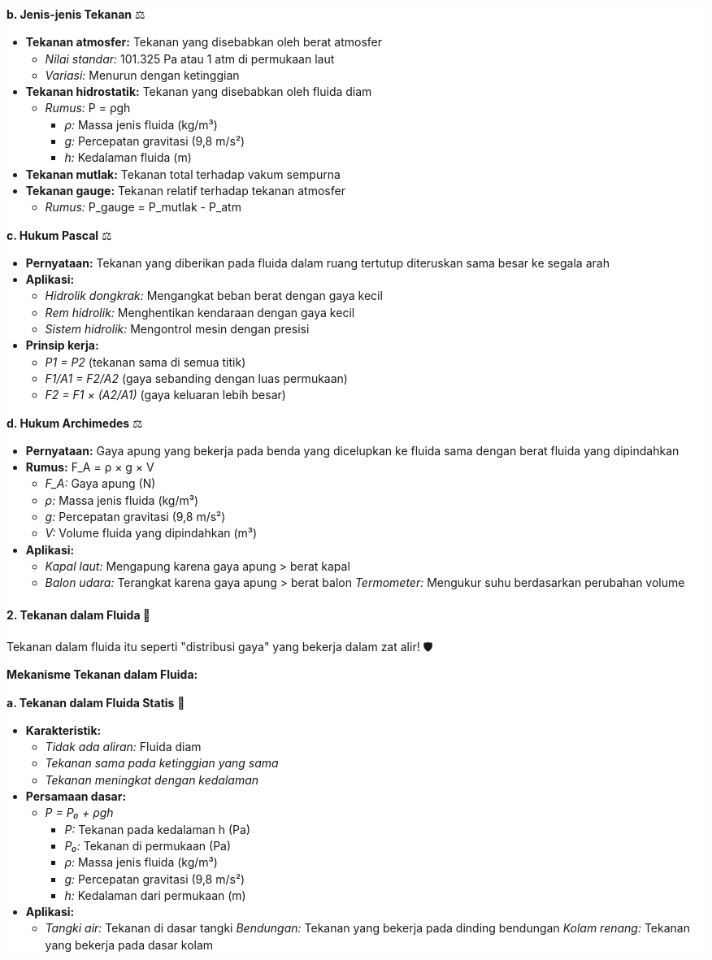 **b. Jenis-jenis Tekanan** ⚖️
- **Tekanan atmosfer:** Tekanan yang disebabkan oleh berat atmosfer
  - *Nilai standar:* 101.325 Pa atau 1 atm di permukaan laut
  - *Variasi:* Menurun dengan ketinggian
- **Tekanan hidrostatik:** Tekanan yang disebabkan oleh fluida diam
  - *Rumus:* P = ρgh
    - *ρ:* Massa jenis fluida (kg/m³)
    - *g:* Percepatan gravitasi (9,8 m/s²)
    - *h:* Kedalaman fluida (m)
- **Tekanan mutlak:** Tekanan total terhadap vakum sempurna
- **Tekanan gauge:** Tekanan relatif terhadap tekanan atmosfer
  - *Rumus:* P_gauge = P_mutlak - P_atm

**c. Hukum Pascal** ⚖️
- **Pernyataan:** Tekanan yang diberikan pada fluida dalam ruang tertutup diteruskan sama besar ke segala arah
- **Aplikasi:**
  - *Hidrolik dongkrak:* Mengangkat beban berat dengan gaya kecil
  - *Rem hidrolik:* Menghentikan kendaraan dengan gaya kecil
  - *Sistem hidrolik:* Mengontrol mesin dengan presisi
- **Prinsip kerja:**
  - *P1 = P2* (tekanan sama di semua titik)
  - *F1/A1 = F2/A2* (gaya sebanding dengan luas permukaan)
  - *F2 = F1 × (A2/A1)* (gaya keluaran lebih besar)

**d. Hukum Archimedes** ⚖️
- **Pernyataan:** Gaya apung yang bekerja pada benda yang dicelupkan ke fluida sama dengan berat fluida yang dipindahkan
- **Rumus:** F_A = ρ × g × V
  - *F_A:* Gaya apung (N)
  - *ρ:* Massa jenis fluida (kg/m³)
  - *g:* Percepatan gravitasi (9,8 m/s²)
  - *V:* Volume fluida yang dipindahkan (m³)
- **Aplikasi:**
  - *Kapal laut:* Mengapung karena gaya apung > berat kapal
  - *Balon udara:* Terangkat karena gaya apung > berat balon
  *Termometer:* Mengukur suhu berdasarkan perubahan volume

#### 2. **Tekanan dalam Fluida** 🔄

Tekanan dalam fluida itu seperti "distribusi gaya" yang bekerja dalam zat alir! 🛡️

**Mekanisme Tekanan dalam Fluida:**

**a. Tekanan dalam Fluida Statis** 🔄
- **Karakteristik:**
  - *Tidak ada aliran:* Fluida diam
  - *Tekanan sama pada ketinggian yang sama*
  - *Tekanan meningkat dengan kedalaman*
- **Persamaan dasar:**
  - *P = P₀ + ρgh*
    - *P:* Tekanan pada kedalaman h (Pa)
    - *P₀:* Tekanan di permukaan (Pa)
    - *ρ:* Massa jenis fluida (kg/m³)
    - *g:* Percepatan gravitasi (9,8 m/s²)
    - *h:* Kedalaman dari permukaan (m)
- **Aplikasi:**
  - *Tangki air:* Tekanan di dasar tangki
  *Bendungan:* Tekanan yang bekerja pada dinding bendungan
  *Kolam renang:* Tekanan yang bekerja pada dasar kolam
